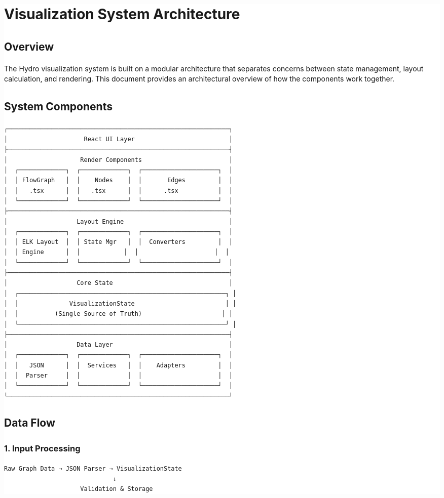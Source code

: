 # Visualization System Architecture

## Overview

The Hydro visualization system is built on a modular architecture that separates concerns between state management, layout calculation, and rendering. This document provides an architectural overview of how the components work together.

## System Components

```
┌─────────────────────────────────────────────────────────────┐
│                     React UI Layer                          │
├─────────────────────────────────────────────────────────────┤
│                    Render Components                        │
│  ┌─────────────┐  ┌─────────────┐  ┌─────────────────────┐  │
│  │ FlowGraph   │  │    Nodes    │  │       Edges         │  │
│  │   .tsx      │  │   .tsx      │  │      .tsx           │  │
│  └─────────────┘  └─────────────┘  └─────────────────────┘  │
├─────────────────────────────────────────────────────────────┤
│                   Layout Engine                             │
│  ┌─────────────┐  ┌─────────────┐  ┌─────────────────────┐  │
│  │ ELK Layout  │  │ State Mgr   │  │  Converters         │  │
│  │ Engine      │  │            │  │                     │  │
│  └─────────────┘  └─────────────┘  └─────────────────────┘  │
├─────────────────────────────────────────────────────────────┤
│                   Core State                                │
│  ┌─────────────────────────────────────────────────────────┐ │
│  │              VisualizationState                         │ │
│  │          (Single Source of Truth)                      │ │
│  └─────────────────────────────────────────────────────────┘ │
├─────────────────────────────────────────────────────────────┤
│                   Data Layer                                │
│  ┌─────────────┐  ┌─────────────┐  ┌─────────────────────┐  │
│  │   JSON      │  │  Services   │  │    Adapters         │  │
│  │  Parser     │  │             │  │                     │  │
│  └─────────────┘  └─────────────┘  └─────────────────────┘  │
└─────────────────────────────────────────────────────────────┘
```

## Data Flow

### 1. Input Processing
```
Raw Graph Data → JSON Parser → VisualizationState
                              ↓
                     Validation & Storage
```
